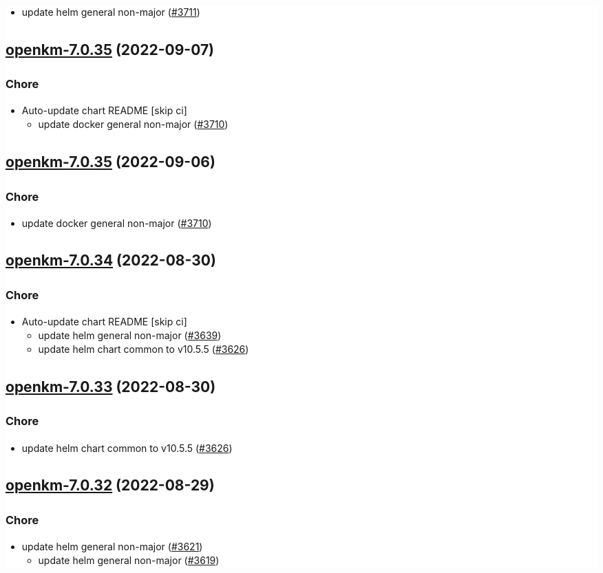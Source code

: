 - update helm general non-major ([#3711](https://github.com/truecharts/charts/issues/3711))




## [openkm-7.0.35](https://github.com/truecharts/charts/compare/openkm-7.0.34...openkm-7.0.35) (2022-09-07)

### Chore

- Auto-update chart README [skip ci]
  - update docker general non-major ([#3710](https://github.com/truecharts/charts/issues/3710))




## [openkm-7.0.35](https://github.com/truecharts/charts/compare/openkm-7.0.34...openkm-7.0.35) (2022-09-06)

### Chore

- update docker general non-major ([#3710](https://github.com/truecharts/charts/issues/3710))




## [openkm-7.0.34](https://github.com/truecharts/charts/compare/openkm-7.0.32...openkm-7.0.34) (2022-08-30)

### Chore

- Auto-update chart README [skip ci]
  - update helm general non-major ([#3639](https://github.com/truecharts/charts/issues/3639))
  - update helm chart common to v10.5.5 ([#3626](https://github.com/truecharts/charts/issues/3626))




## [openkm-7.0.33](https://github.com/truecharts/charts/compare/openkm-7.0.32...openkm-7.0.33) (2022-08-30)

### Chore

- update helm chart common to v10.5.5 ([#3626](https://github.com/truecharts/charts/issues/3626))




## [openkm-7.0.32](https://github.com/truecharts/charts/compare/openkm-7.0.30...openkm-7.0.32) (2022-08-29)

### Chore

- update helm general non-major ([#3621](https://github.com/truecharts/charts/issues/3621))
  - update helm general non-major ([#3619](https://github.com/truecharts/charts/issues/3619))
